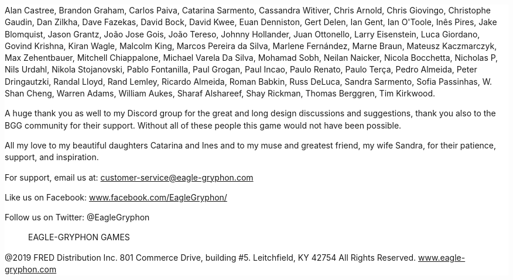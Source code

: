 Alan Castree, Brandon Graham, Carlos Paiva, Catarina Sarmento, Cassandra Witiver, Chris Arnold, Chris Giovingo,
Christophe Gaudin, Dan Zilkha, Dave Fazekas, David Bock, David Kwee, Euan Denniston, Gert Delen, Ian Gent, Ian
O'Toole, Inês Pires, Jake Blomquist, Jason Grantz, João Jose Gois, João Tereso, Johnny Hollander, Juan Ottonello,
Larry Eisenstein, Luca Giordano, Govind Krishna, Kiran Wagle, Malcolm King, Marcos Pereira da Silva, Marlene
Fernández, Marne Braun, Mateusz Kaczmarczyk, Max Zehentbauer, Mitchell Chiappalone, Michael Varela Da Silva,
Mohamad Sobh, Neilan Naicker, Nicola Bocchetta, Nicholas P, Nils Urdahl, Nikola Stojanovski, Pablo Fontanilla, Paul
Grogan, Paul Incao, Paulo Renato, Paulo Terça, Pedro Almeida, Peter Dringautzki, Randal Lloyd, Rand Lemley,
Ricardo Almeida, Roman Babkin, Russ DeLuca, Sandra Sarmento, Sofia Passinhas, W. Shan Cheng, Warren Adams,
William Aukes, Sharaf Alshareef, Shay Rickman, Thomas Berggren, Tim Kirkwood.

A huge thank you as well to my Discord group for the great and long design discussions and suggestions,
thank you also to the BGG community for their support. Without all of these people this game would not
have been possible.

All my love to my beautiful daughters Catarina and Ines and to my muse and greatest friend, my wife
Sandra, for their patience, support, and inspiration.

For support, email us at:
customer-service@eagle-gryphon.com

Like us on Facebook:
www.facebook.com/EagleGryphon/

Follow us on Twitter: @EagleGryphon


<figure>

EAGLE-GRYPHON
GAMES

</figure>


@2019 FRED Distribution Inc.
801 Commerce Drive, building #5.
Leitchfield, KY 42754
All Rights Reserved.
www.eagle-gryphon.com


